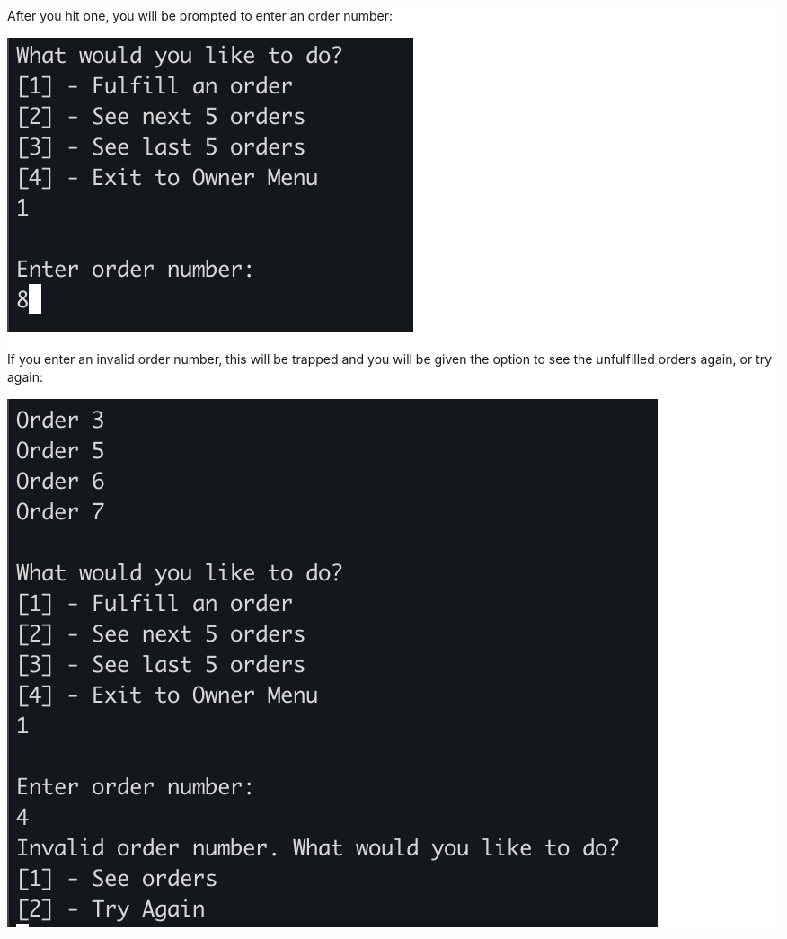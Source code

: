 After you hit one, you will be prompted to enter an order number:

![enter_order_number](./photos/enter_order_number.png)

 If you enter an invalid order number, this will be trapped and you will be given the option to see the unfulfilled orders again, or try again:

 ![invalid_order_number](./photos/invalid_order_number.png)
